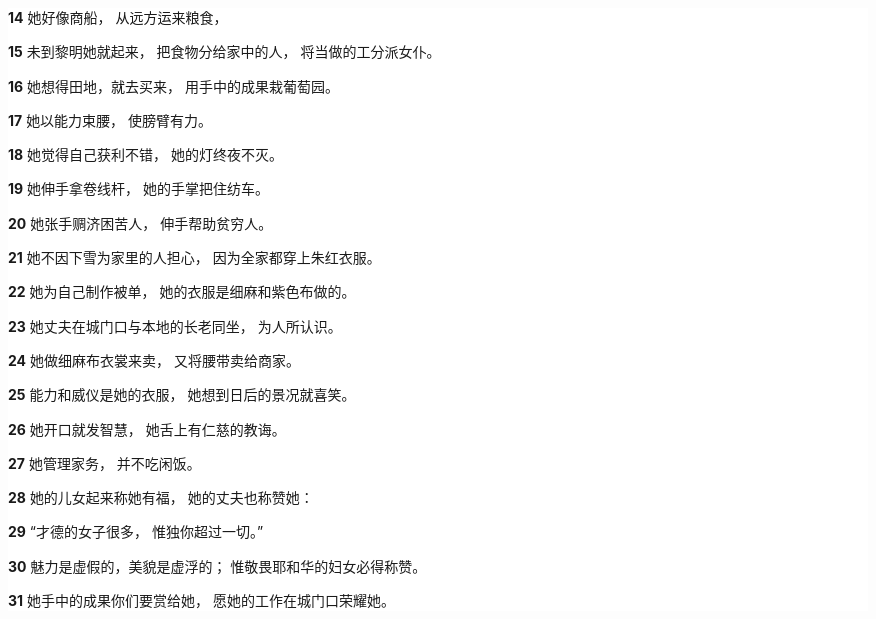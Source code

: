 **14** 她好像商船， 从远方运来粮食，

**15** 未到黎明她就起来， 把食物分给家中的人， 将当做的工分派女仆。

**16** 她想得田地，就去买来， 用手中的成果栽葡萄园。

**17** 她以能力束腰， 使膀臂有力。

**18** 她觉得自己获利不错， 她的灯终夜不灭。

**19** 她伸手拿卷线杆， 她的手掌把住纺车。

**20** 她张手赒济困苦人， 伸手帮助贫穷人。

**21** 她不因下雪为家里的人担心， 因为全家都穿上朱红衣服。

**22** 她为自己制作被单， 她的衣服是细麻和紫色布做的。

**23** 她丈夫在城门口与本地的长老同坐， 为人所认识。

**24** 她做细麻布衣裳来卖， 又将腰带卖给商家。

**25** 能力和威仪是她的衣服， 她想到日后的景况就喜笑。

**26** 她开口就发智慧， 她舌上有仁慈的教诲。

**27** 她管理家务， 并不吃闲饭。

**28** 她的儿女起来称她有福， 她的丈夫也称赞她：

**29** “才德的女子很多， 惟独你超过一切。”

**30** 魅力是虚假的，美貌是虚浮的； 惟敬畏耶和华的妇女必得称赞。

**31** 她手中的成果你们要赏给她， 愿她的工作在城门口荣耀她。

